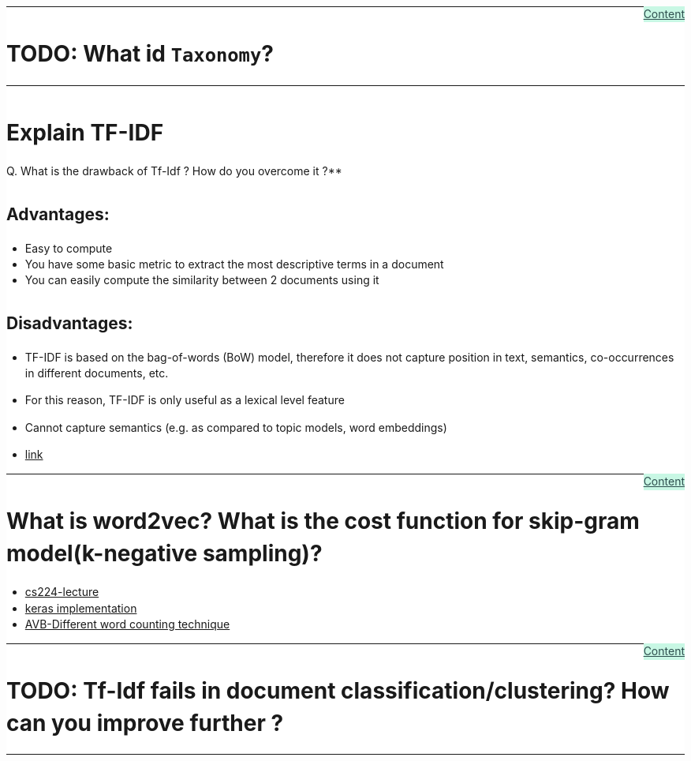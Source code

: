 <a href="#Top" style="color:#2F4F4F;background-color: #c8f7e4;float: right;">Content</a>


----

# TODO: What id `Taxonomy`?

----

# Explain TF-IDF 

Q. What is the drawback of Tf-Idf ? How do you overcome it ?**

## Advantages:
- Easy to compute
- You have some basic metric to extract the most descriptive terms in a document
- You can easily compute the similarity between 2 documents using it

## Disadvantages:

- TF-IDF is based on the bag-of-words (BoW) model, therefore it does not capture position in text, semantics, co-occurrences in different documents, etc.
- For this reason, TF-IDF is only useful as a lexical level feature
- Cannot capture semantics (e.g. as compared to topic models, word embeddings)


- [link](https://www.analyticsvidhya.com/blog/2017/06/word-embeddings-count-word2veec/)

<a href="#Top" style="color:#2F4F4F;background-color: #c8f7e4;float: right;">Content</a>


----

# What is word2vec? What is the cost function for skip-gram model(k-negative sampling)?

+ [cs224-lecture](https://www.youtube.com/watch?v=ASn7ExxLZws&list=PL3FW7Lu3i5Jsnh1rnUwq_TcylNr7EkRe6&index=3)
+ [keras implementation](http://adventuresinmachinelearning.com/word2vec-keras-tutorial/)
+ [AVB-Different word counting technique](https://www.analyticsvidhya.com/blog/2017/06/word-embeddings-count-word2veec/)

<a href="#Top" style="color:#2F4F4F;background-color: #c8f7e4;float: right;">Content</a>



----

# TODO: Tf-Idf fails in document classification/clustering? How can you improve further ?

---
